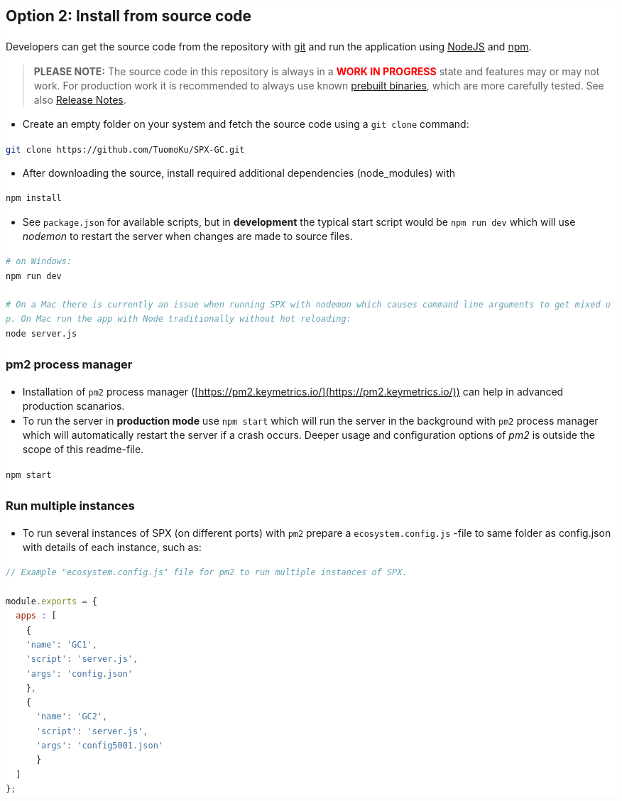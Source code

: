 

## Option 2: **Install from source code** <a id="npminstall"></a>

Developers can get the source code from the repository with [git](https://git-scm.com/) and run the application using [NodeJS](https://nodejs.org/) and [npm](https://www.npmjs.com/).

> **PLEASE NOTE:** The source code in this repository is always in a <span style="color:red;">**WORK IN PROGRESS**</span> state and features may or may not work. For production work it is recommended to always use known [prebuilt binaries](#builds), which are more carefully tested. See also [Release Notes](RELEASE_NOTES.md).

* Create an empty folder on your system and fetch the source code using a `git clone` command:
```sh
git clone https://github.com/TuomoKu/SPX-GC.git
```
* After downloading the source, install required additional dependencies (node_modules) with

```sh
npm install
```
* See `package.json` for available scripts, but in **development** the typical start script would be `npm run dev` which will use _nodemon_ to restart the server when changes are made to source files.
```sh
# on Windows:
npm run dev

# On a Mac there is currently an issue when running SPX with nodemon which causes command line arguments to get mixed up. On Mac run the app with Node traditionally without hot reloading:
node server.js

```
### pm2 process manager<a id="pm2"></a>
* Installation of `pm2` process manager ([https://pm2.keymetrics.io/](https://pm2.keymetrics.io/)) can help in advanced production scanarios.
* To run the server in **production mode** use `npm start` which will run the server in the background with `pm2` process manager which will automatically restart the server if a crash occurs. Deeper usage and configuration options of _pm2_ is outside the scope of this readme-file. 

```sh
npm start
```

### Run multiple instances<a id="multipleinstances"></a> 
* To run several instances of SPX (on different ports) with `pm2` prepare a `ecosystem.config.js` -file to same folder as config.json with details of each instance, such as:
```javascript
// Example "ecosystem.config.js" file for pm2 to run multiple instances of SPX.

module.exports = {
  apps : [
    {
    'name': 'GC1',
    'script': 'server.js',
    'args': 'config.json'
    },
    {
      'name': 'GC2',
      'script': 'server.js',
      'args': 'config5001.json'
      }
  ]
};

```